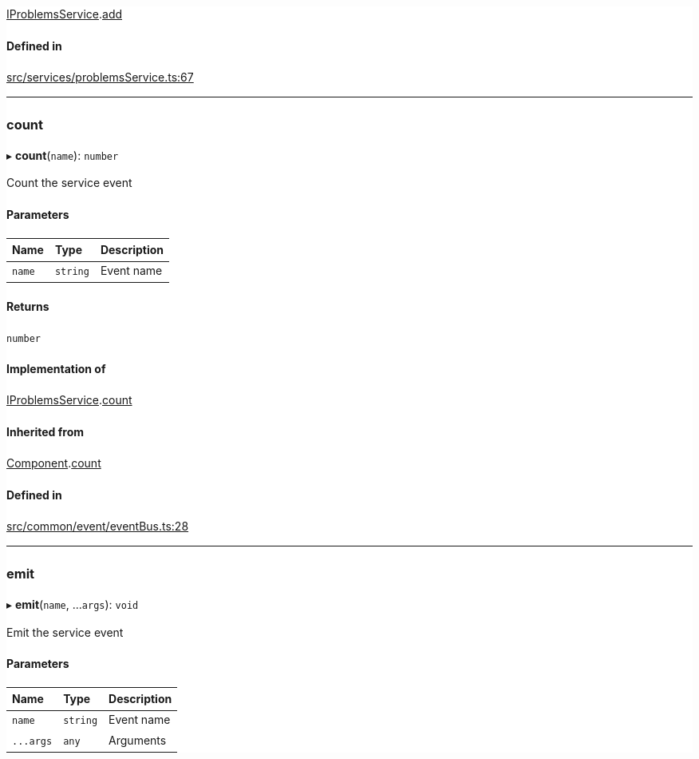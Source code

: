 [IProblemsService](../interfaces/molecule.IProblemsService).[add](../interfaces/molecule.IProblemsService#add)

#### Defined in

[src/services/problemsService.ts:67](https://github.com/DTStack/molecule/blob/46c80551/src/services/problemsService.ts#L67)

---

### count

▸ **count**(`name`): `number`

Count the service event

#### Parameters

| Name   | Type     | Description |
| :----- | :------- | :---------- |
| `name` | `string` | Event name  |

#### Returns

`number`

#### Implementation of

[IProblemsService](../interfaces/molecule.IProblemsService).[count](../interfaces/molecule.IProblemsService#count)

#### Inherited from

[Component](molecule.react.Component).[count](molecule.react.Component#count)

#### Defined in

[src/common/event/eventBus.ts:28](https://github.com/DTStack/molecule/blob/46c80551/src/common/event/eventBus.ts#L28)

---

### emit

▸ **emit**(`name`, ...`args`): `void`

Emit the service event

#### Parameters

| Name      | Type     | Description |
| :-------- | :------- | :---------- |
| `name`    | `string` | Event name  |
| `...args` | `any`    | Arguments   |
